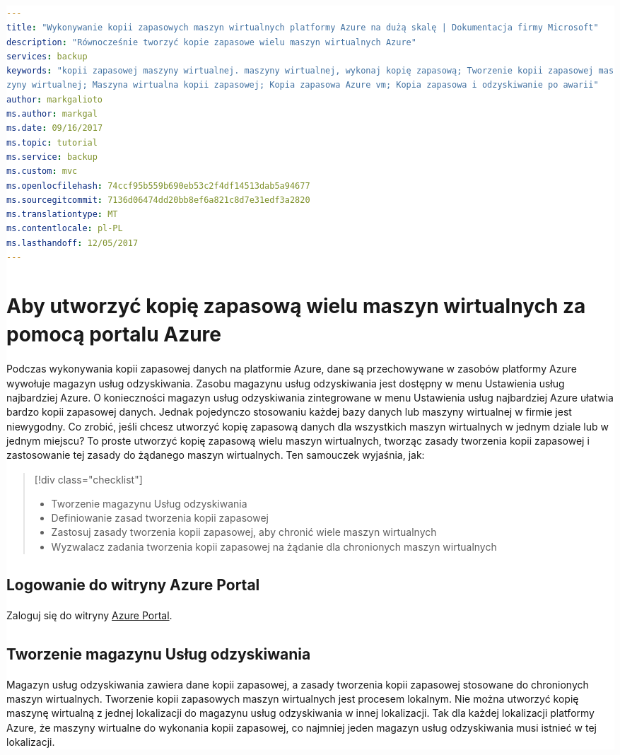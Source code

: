 ```yaml
---
title: "Wykonywanie kopii zapasowych maszyn wirtualnych platformy Azure na dużą skalę | Dokumentacja firmy Microsoft"
description: "Równocześnie tworzyć kopie zapasowe wielu maszyn wirtualnych Azure"
services: backup
keywords: "kopii zapasowej maszyny wirtualnej. maszyny wirtualnej, wykonaj kopię zapasową; Tworzenie kopii zapasowej maszyny wirtualnej; Maszyna wirtualna kopii zapasowej; Kopia zapasowa Azure vm; Kopia zapasowa i odzyskiwanie po awarii"
author: markgalioto
ms.author: markgal
ms.date: 09/16/2017
ms.topic: tutorial
ms.service: backup
ms.custom: mvc
ms.openlocfilehash: 74ccf95b559b690eb53c2f4df14513dab5a94677
ms.sourcegitcommit: 7136d06474dd20bb8ef6a821c8d7e31edf3a2820
ms.translationtype: MT
ms.contentlocale: pl-PL
ms.lasthandoff: 12/05/2017
---
```

# <a name="use-azure-portal-to-back-up-multiple-virtual-machines"></a>Aby utworzyć kopię zapasową wielu maszyn wirtualnych za pomocą portalu Azure

Podczas wykonywania kopii zapasowej danych na platformie Azure, dane są przechowywane w zasobów platformy Azure wywołuje magazyn usług odzyskiwania. Zasobu magazynu usług odzyskiwania jest dostępny w menu Ustawienia usług najbardziej Azure. O konieczności magazyn usług odzyskiwania zintegrowane w menu Ustawienia usług najbardziej Azure ułatwia bardzo kopii zapasowej danych. Jednak pojedynczo stosowaniu każdej bazy danych lub maszyny wirtualnej w firmie jest niewygodny. Co zrobić, jeśli chcesz utworzyć kopię zapasową danych dla wszystkich maszyn wirtualnych w jednym dziale lub w jednym miejscu? To proste utworzyć kopię zapasową wielu maszyn wirtualnych, tworząc zasady tworzenia kopii zapasowej i zastosowanie tej zasady do żądanego maszyn wirtualnych. Ten samouczek wyjaśnia, jak:

> [!div class="checklist"]
> * Tworzenie magazynu Usług odzyskiwania
> * Definiowanie zasad tworzenia kopii zapasowej
> * Zastosuj zasady tworzenia kopii zapasowej, aby chronić wiele maszyn wirtualnych
> * Wyzwalacz zadania tworzenia kopii zapasowej na żądanie dla chronionych maszyn wirtualnych

## <a name="log-in-to-the-azure-portal"></a>Logowanie do witryny Azure Portal

Zaloguj się do witryny [Azure Portal](https://portal.azure.com/).

## <a name="create-a-recovery-services-vault"></a>Tworzenie magazynu Usług odzyskiwania

Magazyn usług odzyskiwania zawiera dane kopii zapasowej, a zasady tworzenia kopii zapasowej stosowane do chronionych maszyn wirtualnych. Tworzenie kopii zapasowych maszyn wirtualnych jest procesem lokalnym. Nie można utworzyć kopię maszynę wirtualną z jednej lokalizacji do magazynu usług odzyskiwania w innej lokalizacji. Tak dla każdej lokalizacji platformy Azure, że maszyny wirtualne do wykonania kopii zapasowej, co najmniej jeden magazyn usług odzyskiwania musi istnieć w tej lokalizacji.
